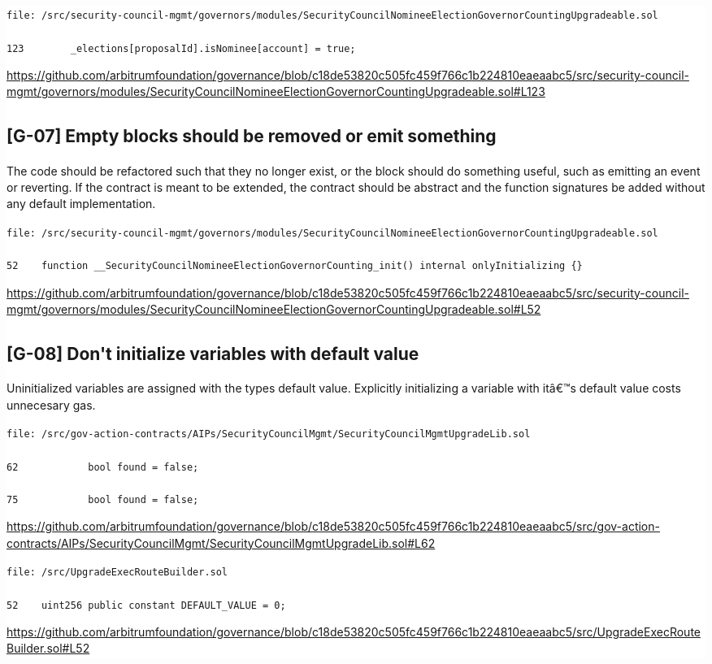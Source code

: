 
```solidity
file: /src/security-council-mgmt/governors/modules/SecurityCouncilNomineeElectionGovernorCountingUpgradeable.sol

123        _elections[proposalId].isNominee[account] = true;

```
https://github.com/arbitrumfoundation/governance/blob/c18de53820c505fc459f766c1b224810eaeaabc5/src/security-council-mgmt/governors/modules/SecurityCouncilNomineeElectionGovernorCountingUpgradeable.sol#L123


## [G-07] Empty blocks should be removed or emit something

The code should be refactored such that they no longer exist, or the block should do something useful, such as emitting an event or reverting.
If the contract is meant to be extended, the contract should be abstract and the function signatures be added without any default implementation.

```solidity
file: /src/security-council-mgmt/governors/modules/SecurityCouncilNomineeElectionGovernorCountingUpgradeable.sol

52    function __SecurityCouncilNomineeElectionGovernorCounting_init() internal onlyInitializing {}

```
https://github.com/arbitrumfoundation/governance/blob/c18de53820c505fc459f766c1b224810eaeaabc5/src/security-council-mgmt/governors/modules/SecurityCouncilNomineeElectionGovernorCountingUpgradeable.sol#L52


## [G-08] Don't initialize variables with default value

Uninitialized variables are assigned with the types default value. Explicitly initializing a variable with itâ€™s default value costs unnecesary gas.


```solidity
file: /src/gov-action-contracts/AIPs/SecurityCouncilMgmt/SecurityCouncilMgmtUpgradeLib.sol

62            bool found = false;

75            bool found = false;

```
https://github.com/arbitrumfoundation/governance/blob/c18de53820c505fc459f766c1b224810eaeaabc5/src/gov-action-contracts/AIPs/SecurityCouncilMgmt/SecurityCouncilMgmtUpgradeLib.sol#L62


```solidity
file: /src/UpgradeExecRouteBuilder.sol

52    uint256 public constant DEFAULT_VALUE = 0;

```
https://github.com/arbitrumfoundation/governance/blob/c18de53820c505fc459f766c1b224810eaeaabc5/src/UpgradeExecRouteBuilder.sol#L52
